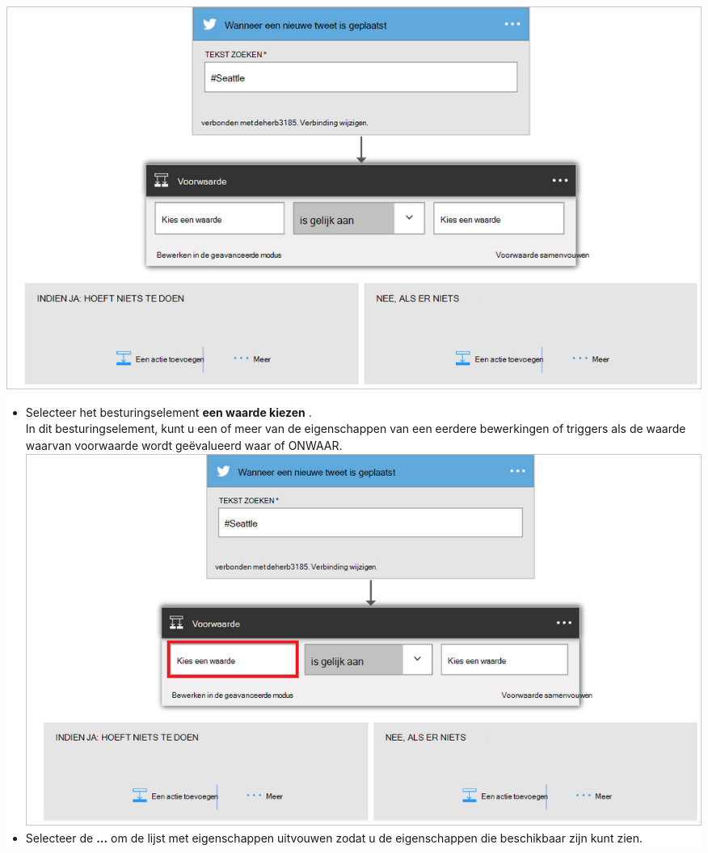 ![Afbeelding van de voorwaarde Twitter 2](../../includes/media/connectors-create-api-twitter/condition-2.png)   
- Selecteer het besturingselement **een waarde kiezen** .  
In dit besturingselement, kunt u een of meer van de eigenschappen van een eerdere bewerkingen of triggers als de waarde waarvan voorwaarde wordt geëvalueerd waar of ONWAAR.
![Afbeelding van de voorwaarde Twitter 3](../../includes/media/connectors-create-api-twitter/condition-3.png)   
- Selecteer de **...** om de lijst met eigenschappen uitvouwen zodat u de eigenschappen die beschikbaar zijn kunt zien.        